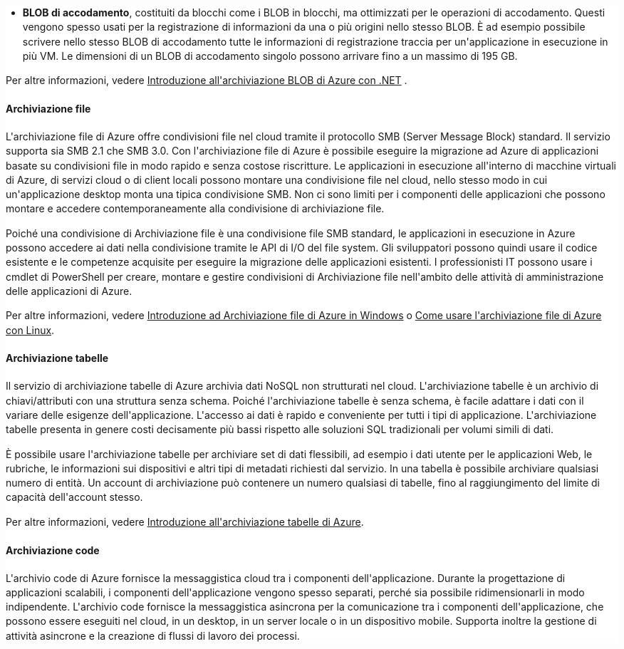 - **BLOB di accodamento**, costituiti da blocchi come i BLOB in blocchi, ma ottimizzati per le operazioni di accodamento. Questi vengono spesso usati per la registrazione di informazioni da una o più origini nello stesso BLOB. È ad esempio possibile scrivere nello stesso BLOB di accodamento tutte le informazioni di registrazione traccia per un'applicazione in esecuzione in più VM. Le dimensioni di un BLOB di accodamento singolo possono arrivare fino a un massimo di 195 GB.

Per altre informazioni, vedere [Introduzione all'archiviazione BLOB di Azure con .NET](../../storage/blobs/storage-dotnet-how-to-use-blobs.md) .

#### <a name="file-storage"></a>Archiviazione file

L'archiviazione file di Azure offre condivisioni file nel cloud tramite il protocollo SMB (Server Message Block) standard. Il servizio supporta sia SMB 2.1 che SMB 3.0. Con l'archiviazione file di Azure è possibile eseguire la migrazione ad Azure di applicazioni basate su condivisioni file in modo rapido e senza costose riscritture. Le applicazioni in esecuzione all'interno di macchine virtuali di Azure, di servizi cloud o di client locali possono montare una condivisione file nel cloud, nello stesso modo in cui un'applicazione desktop monta una tipica condivisione SMB. Non ci sono limiti per i componenti delle applicazioni che possono montare e accedere contemporaneamente alla condivisione di archiviazione file.

Poiché una condivisione di Archiviazione file è una condivisione file SMB standard, le applicazioni in esecuzione in Azure possono accedere ai dati nella condivisione tramite le API di I/O del file system. Gli sviluppatori possono quindi usare il codice esistente e le competenze acquisite per eseguire la migrazione delle applicazioni esistenti. I professionisti IT possono usare i cmdlet di PowerShell per creare, montare e gestire condivisioni di Archiviazione file nell'ambito delle attività di amministrazione delle applicazioni di Azure.

Per altre informazioni, vedere [Introduzione ad Archiviazione file di Azure in Windows](../../storage/files/storage-how-to-use-files-windows.md) o [Come usare l'archiviazione file di Azure con Linux](../../storage/files/storage-how-to-use-files-linux.md).

#### <a name="table-storage"></a>Archiviazione tabelle

Il servizio di archiviazione tabelle di Azure archivia dati NoSQL non strutturati nel cloud. L'archiviazione tabelle è un archivio di chiavi/attributi con una struttura senza schema. Poiché l'archiviazione tabelle è senza schema, è facile adattare i dati con il variare delle esigenze dell'applicazione. L'accesso ai dati è rapido e conveniente per tutti i tipi di applicazione. L'archiviazione tabelle presenta in genere costi decisamente più bassi rispetto alle soluzioni SQL tradizionali per volumi simili di dati.

È possibile usare l'archiviazione tabelle per archiviare set di dati flessibili, ad esempio i dati utente per le applicazioni Web, le rubriche, le informazioni sui dispositivi e altri tipi di metadati richiesti dal servizio. In una tabella è possibile archiviare qualsiasi numero di entità. Un account di archiviazione può contenere un numero qualsiasi di tabelle, fino al raggiungimento del limite di capacità dell'account stesso.

Per altre informazioni, vedere [Introduzione all'archiviazione tabelle di Azure](../../cosmos-db/table-storage-how-to-use-dotnet.md).

#### <a name="queue-storage"></a>Archiviazione code

L'archivio code di Azure fornisce la messaggistica cloud tra i componenti dell'applicazione. Durante la progettazione di applicazioni scalabili, i componenti dell'applicazione vengono spesso separati, perché sia possibile ridimensionarli in modo indipendente. L'archivio code fornisce la messaggistica asincrona per la comunicazione tra i componenti dell'applicazione, che possono essere eseguiti nel cloud, in un desktop, in un server locale o in un dispositivo mobile. Supporta inoltre la gestione di attività asincrone e la creazione di flussi di lavoro dei processi.
